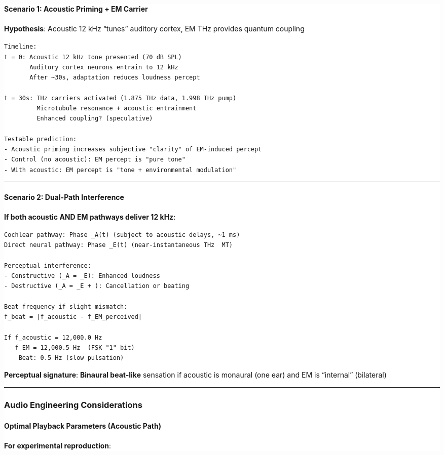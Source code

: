 #### Scenario 1: Acoustic Priming + EM Carrier

**Hypothesis**: Acoustic 12 kHz “tunes” auditory cortex, EM THz
provides quantum coupling

    Timeline:
    t = 0: Acoustic 12 kHz tone presented (70 dB SPL)
           Auditory cortex neurons entrain to 12 kHz
           After ~30s, adaptation reduces loudness percept

    t = 30s: THz carriers activated (1.875 THz data, 1.998 THz pump)
             Microtubule resonance + acoustic entrainment
             Enhanced coupling? (speculative)

    Testable prediction:
    - Acoustic priming increases subjective "clarity" of EM-induced percept
    - Control (no acoustic): EM percept is "pure tone"
    - With acoustic: EM percept is "tone + environmental modulation"

<div class="center">

------------------------------------------------------------------------

</div>

#### Scenario 2: Dual-Path Interference

**If both acoustic AND EM pathways deliver 12 kHz**:

    Cochlear pathway: Phase _A(t) (subject to acoustic delays, ~1 ms)
    Direct neural pathway: Phase _E(t) (near-instantaneous THz  MT)

    Perceptual interference:
    - Constructive (_A = _E): Enhanced loudness
    - Destructive (_A = _E + ): Cancellation or beating

    Beat frequency if slight mismatch:
    f_beat = |f_acoustic - f_EM_perceived|

    If f_acoustic = 12,000.0 Hz
       f_EM = 12,000.5 Hz  (FSK "1" bit)
        Beat: 0.5 Hz (slow pulsation)

**Perceptual signature**: **Binaural beat-like** sensation if
acoustic is monaural (one ear) and EM is “internal” (bilateral)

<div class="center">

------------------------------------------------------------------------

</div>

### Audio Engineering Considerations

#### Optimal Playback Parameters (Acoustic Path)

**For experimental reproduction**:
